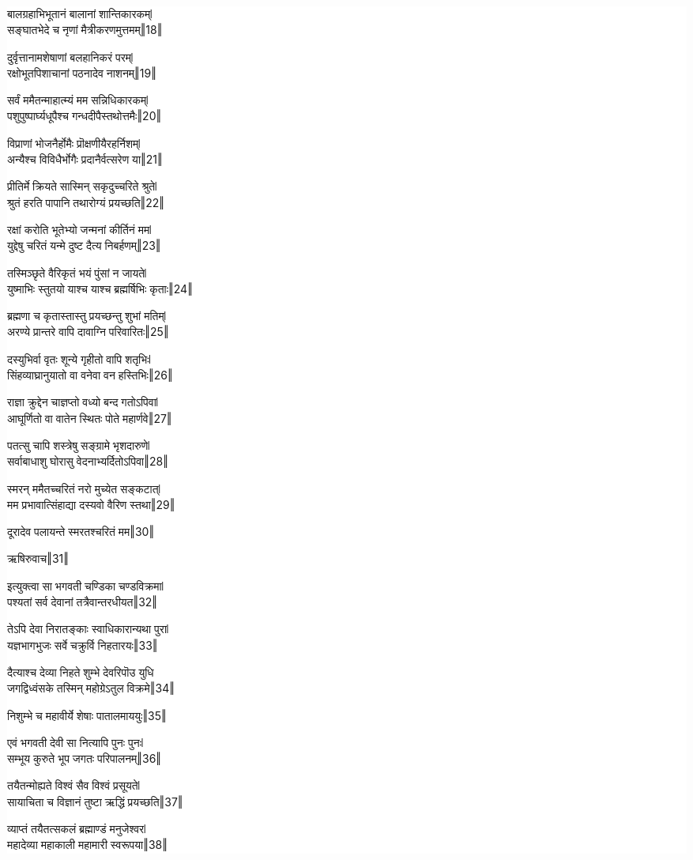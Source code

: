 बालग्रहाभिभूतानं बालानां शान्तिकारकम्❘  
सङ्घातभेदे च नृणां मैत्रीकरणमुत्तमम्‖18‖  

दुर्वृत्तानामशेषाणां बलहानिकरं परम्❘  
रक्षोभूतपिशाचानां पठनादेव नाशनम्‖19‖  

सर्वं ममैतन्माहात्म्यं मम सन्निधिकारकम्❘  
पशुपुष्पार्घ्यधूपैश्च गन्धदीपैस्तथोत्तमैः‖20‖  

विप्राणां भोजनैर्होमैः प्रॊक्षणीयैरहर्निशम्❘  
अन्यैश्च विविधैर्भोगैः प्रदानैर्वत्सरेण या‖21‖  

प्रीतिर्मे क्रियते सास्मिन् सकृदुच्चरिते श्रुते❘  
श्रुतं हरति पापानि तथारोग्यं प्रयच्छति‖22‖  

रक्षां करोति भूतेभ्यो जन्मनां कीर्तिनं मम❘  
युद्देषु चरितं यन्मे दुष्ट दैत्य निबर्हणम्‖23‖  

तस्मिञ्छृते वैरिकृतं भयं पुंसां न जायते❘  
युष्माभिः स्तुतयो याश्च याश्च ब्रह्मर्षिभिः कृताः‖24‖  

ब्रह्मणा च कृतास्तास्तु प्रयच्छन्तु शुभां मतिम्❘  
अरण्ये प्रान्तरे वापि दावाग्नि परिवारितः‖25‖  

दस्युभिर्वा वृतः शून्ये गृहीतो वापि शतृभिः❘  
सिंहव्याघ्रानुयातो वा वनेवा वन हस्तिभिः‖26‖  

राज्ञा क्रुद्देन चाज्ञप्तो वध्यो बन्द गतोऽपिवा❘  
आघूर्णितो वा वातेन स्थितः पोते महार्णवे‖27‖  

पतत्सु चापि शस्त्रेषु सङ्ग्रामे भृशदारुणे❘  
सर्वाबाधाशु घोरासु वेदनाभ्यर्दितोऽपिवा‖28‖  

स्मरन् ममैतच्चरितं नरो मुच्येत सङ्कटात्❘  
मम प्रभावात्सिंहाद्या दस्यवो वैरिण स्तथा‖29‖  

दूरादेव पलायन्ते स्मरतश्चरितं मम‖30‖  

ऋषिरुवाच‖31‖  

इत्युक्त्वा सा भगवती चण्डिका चण्डविक्रमा❘  
पश्यतां सर्व देवानां तत्रैवान्तरधीयत‖32‖  

तेऽपि देवा निरातङ्काः स्वाधिकारान्यथा पुरा❘  
यज्ञभागभुजः सर्वे चक्रुर्वि निहतारयः‖33‖  

दैत्याश्च देव्या निहते शुम्भे देवरिपॊउ युधि  
जगद्विध्वंसके तस्मिन् महोग्रेऽतुल विक्रमे‖34‖  


निशुम्भे च महावीर्ये शेषाः पातालमाययुः‖35‖  

एवं भगवती देवी सा नित्यापि पुनः पुनः❘  
सम्भूय कुरुते भूप जगतः परिपालनम्‖36‖  

तयैतन्मोह्यते विश्वं सैव विश्वं प्रसूयते❘  
सायाचिता च विज्ञानं तुष्टा ऋद्धिं प्रयच्छति‖37‖  

व्याप्तं तयैतत्सकलं ब्रह्माण्डं मनुजेश्वर❘  
महादेव्या महाकाली महामारी स्वरूपया‖38‖  
